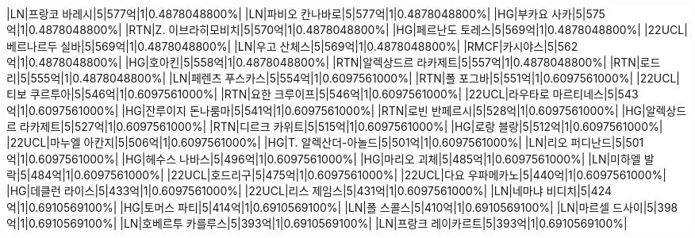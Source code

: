 |LN|프랑코 바레시|5|577억|1|0.4878048800%|
|LN|파비오 칸나바로|5|577억|1|0.4878048800%|
|HG|부카요 사카|5|575억|1|0.4878048800%|
|RTN|Z. 이브라히모비치|5|570억|1|0.4878048800%|
|HG|페르난도 토레스|5|569억|1|0.4878048800%|
|22UCL|베르나르두 실바|5|569억|1|0.4878048800%|
|LN|우고 산체스|5|569억|1|0.4878048800%|
|RMCF|카시야스|5|562억|1|0.4878048800%|
|HG|호아킨|5|558억|1|0.4878048800%|
|RTN|알렉상드르 라카제트|5|557억|1|0.4878048800%|
|RTN|로드리|5|555억|1|0.4878048800%|
|LN|페렌츠 푸스카스|5|554억|1|0.6097561000%|
|RTN|폴 포그바|5|551억|1|0.6097561000%|
|22UCL|티보 쿠르투아|5|546억|1|0.6097561000%|
|RTN|요한 크루이프|5|546억|1|0.6097561000%|
|22UCL|라우타로 마르티네스|5|543억|1|0.6097561000%|
|HG|잔루이지 돈나룸마|5|541억|1|0.6097561000%|
|RTN|로빈 반페르시|5|528억|1|0.6097561000%|
|HG|알렉상드르 라카제트|5|527억|1|0.6097561000%|
|RTN|디르크 카위트|5|515억|1|0.6097561000%|
|HG|로랑 블랑|5|512억|1|0.6097561000%|
|22UCL|마누엘 아칸지|5|506억|1|0.6097561000%|
|HG|T. 알렉산더-아놀드|5|501억|1|0.6097561000%|
|LN|리오 퍼디난드|5|501억|1|0.6097561000%|
|HG|헤수스 나바스|5|496억|1|0.6097561000%|
|HG|마리오 괴체|5|485억|1|0.6097561000%|
|LN|미하엘 발락|5|484억|1|0.6097561000%|
|22UCL|호드리구|5|475억|1|0.6097561000%|
|22UCL|다요 우파메카노|5|440억|1|0.6097561000%|
|HG|데클런 라이스|5|433억|1|0.6097561000%|
|22UCL|리스 제임스|5|431억|1|0.6097561000%|
|LN|네마냐 비디치|5|424억|1|0.6910569100%|
|HG|토머스 파티|5|414억|1|0.6910569100%|
|LN|폴 스콜스|5|410억|1|0.6910569100%|
|LN|마르셀 드사이|5|398억|1|0.6910569100%|
|LN|호베르투 카를루스|5|393억|1|0.6910569100%|
|LN|프랑크 레이카르트|5|393억|1|0.6910569100%|